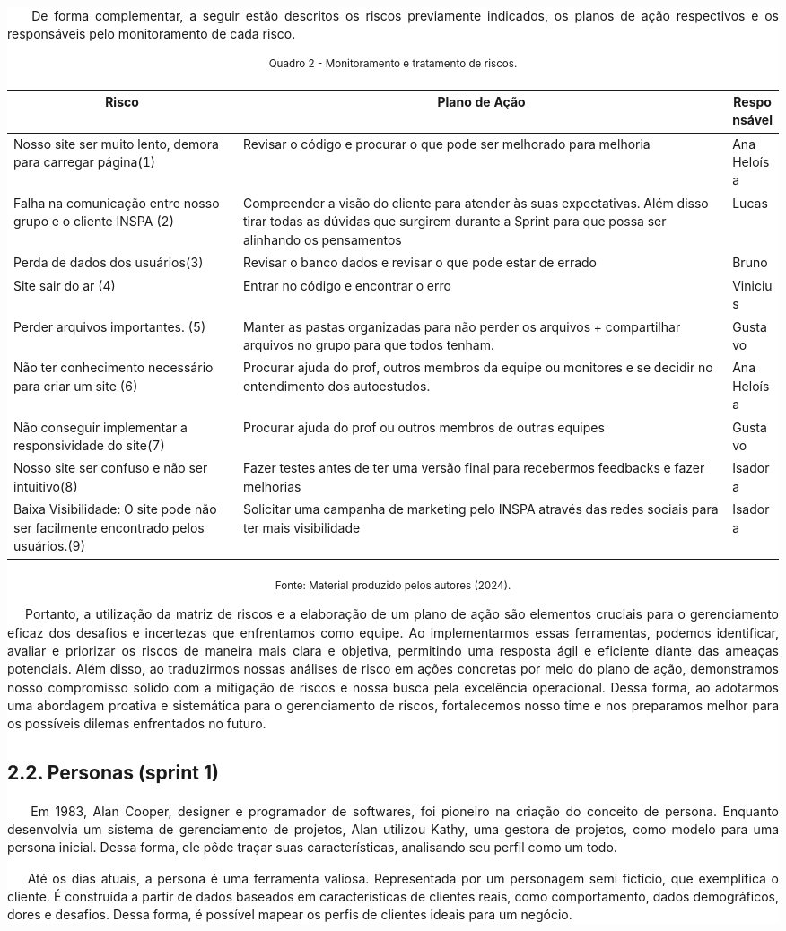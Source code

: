 <p style="text-align: justify">
&nbsp;&nbsp;&nbsp;&nbsp;De forma complementar, a seguir estão descritos os riscos previamente indicados, os planos de ação respectivos e os responsáveis pelo monitoramento de cada risco.
</p>

<div align="center">
<sup>Quadro 2 - Monitoramento e tratamento de riscos.</sup>

| Risco  | Plano de Ação  | Responsável
|---|---|---
|Nosso site ser muito lento, demora para carregar página(1) |Revisar o código e procurar o que pode ser melhorado para melhoria | Ana Heloísa  |
|Falha na comunicação entre nosso grupo e o cliente INSPA (2) | Compreender a visão do cliente para atender às suas expectativas. Além disso tirar todas as dúvidas que surgirem durante a Sprint para que possa ser alinhando os pensamentos | Lucas |
|Perda de dados dos usuários(3)|Revisar o banco dados e revisar o que pode estar de errado|Bruno|
|Site sair do ar (4)|Entrar no código e encontrar o erro|Vinicius |
|Perder arquivos importantes. (5)|Manter as pastas organizadas para não perder os arquivos + compartilhar arquivos no grupo para que todos tenham.|Gustavo|
|Não ter conhecimento necessário para criar um site (6)|Procurar ajuda do prof, outros membros da equipe ou monitores e se decidir no entendimento dos autoestudos.|Ana Heloísa |
|Não conseguir implementar a responsividade do site(7)|Procurar ajuda do prof ou outros membros de outras equipes|Gustavo|
|Nosso site ser confuso e não ser intuitivo(8) |Fazer testes antes de ter uma versão final para recebermos feedbacks e fazer melhorias |Isadora|
|Baixa Visibilidade: O site pode não ser facilmente encontrado pelos usuários.(9)|Solicitar uma campanha de marketing pelo INSPA através das redes sociais para ter mais visibilidade |Isadora|

<sub>Fonte: Material produzido pelos autores (2024).</sub>
</div>


<p style="text-align: justify">
&nbsp;&nbsp;&nbsp;&nbsp;Portanto, a utilização da matriz de riscos e a elaboração de um plano de ação são elementos cruciais para o gerenciamento eficaz dos desafios e incertezas que enfrentamos como equipe. Ao implementarmos essas ferramentas, podemos identificar, avaliar e priorizar os riscos de maneira mais clara e objetiva, permitindo uma resposta ágil e eficiente diante das ameaças potenciais. Além disso, ao traduzirmos nossas análises de risco em ações concretas por meio do plano de ação, demonstramos nosso compromisso sólido com a mitigação de riscos e nossa busca pela excelência operacional. Dessa forma, ao adotarmos uma abordagem proativa e sistemática para o gerenciamento de riscos, fortalecemos nosso time e nos preparamos melhor para os possíveis dilemas enfrentados no futuro.
</p>

## 2.2. Personas (sprint 1)

<p style="text-align: justify">
&nbsp;&nbsp;&nbsp;&nbsp;Em 1983, Alan Cooper, designer e programador de softwares, foi pioneiro na criação do conceito de persona. Enquanto desenvolvia um sistema de gerenciamento de projetos, Alan utilizou Kathy, uma gestora de projetos, como modelo para uma persona inicial. Dessa forma, ele pôde traçar suas características, analisando seu perfil como um todo.
</p>

<p style="text-align: justify">
&nbsp;&nbsp;&nbsp;&nbsp;Até os dias atuais, a persona é uma ferramenta valiosa. Representada por um personagem semi fictício, que exemplifica o cliente. É construída a partir de dados baseados em características de clientes reais, como comportamento, dados demográficos, dores e desafios. Dessa forma, é possível mapear os perfis de clientes ideais para um negócio.
</p>
